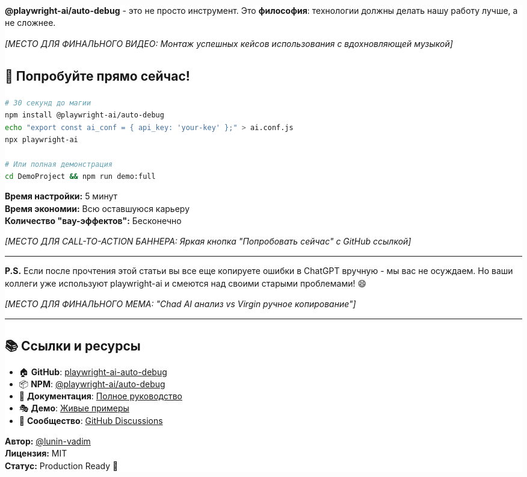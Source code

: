 **@playwright-ai/auto-debug** - это не просто инструмент. Это **философия**: технологии должны делать нашу работу лучше, а не сложнее.

*[МЕСТО ДЛЯ ФИНАЛЬНОГО ВИДЕО: Монтаж успешных кейсов использования с вдохновляющей музыкой]*

## 🚀 Попробуйте прямо сейчас!

```bash
# 30 секунд до магии
npm install @playwright-ai/auto-debug
echo "export const ai_conf = { api_key: 'your-key' };" > ai.conf.js
npx playwright-ai

# Или полная демонстрация
cd DemoProject && npm run demo:full
```

**Время настройки:** 5 минут  
**Время экономии:** Всю оставшуюся карьеру  
**Количество "вау-эффектов":** Бесконечно  

*[МЕСТО ДЛЯ CALL-TO-ACTION БАННЕРА: Яркая кнопка "Попробовать сейчас" с GitHub ссылкой]*

---

**P.S.** Если после прочтения этой статьи вы все еще копируете ошибки в ChatGPT вручную - мы вас не осуждаем. Но ваши коллеги уже используют playwright-ai и смеются над своими старыми проблемами! 😄

*[МЕСТО ДЛЯ ФИНАЛЬНОГО МЕМА: "Chad AI анализ vs Virgin ручное копирование"]*

---

## 📚 Ссылки и ресурсы

- 🏠 **GitHub**: [playwright-ai-auto-debug](https://github.com/lunin-vadim/playwright-ai-auto-debug)
- 📦 **NPM**: [@playwright-ai/auto-debug](https://www.npmjs.com/package/@playwright-ai/auto-debug)
- 📖 **Документация**: [Полное руководство](https://github.com/lunin-vadim/playwright-ai-auto-debug/tree/main/docs)
- 🎭 **Демо**: [Живые примеры](https://github.com/lunin-vadim/playwright-ai-auto-debug/tree/main/DemoProject)
- 💬 **Сообщество**: [GitHub Discussions](https://github.com/lunin-vadim/playwright-ai-auto-debug/discussions)

**Автор:** [@lunin-vadim](https://github.com/lunin-vadim)  
**Лицензия:** MIT  
**Статус:** Production Ready 🚀
